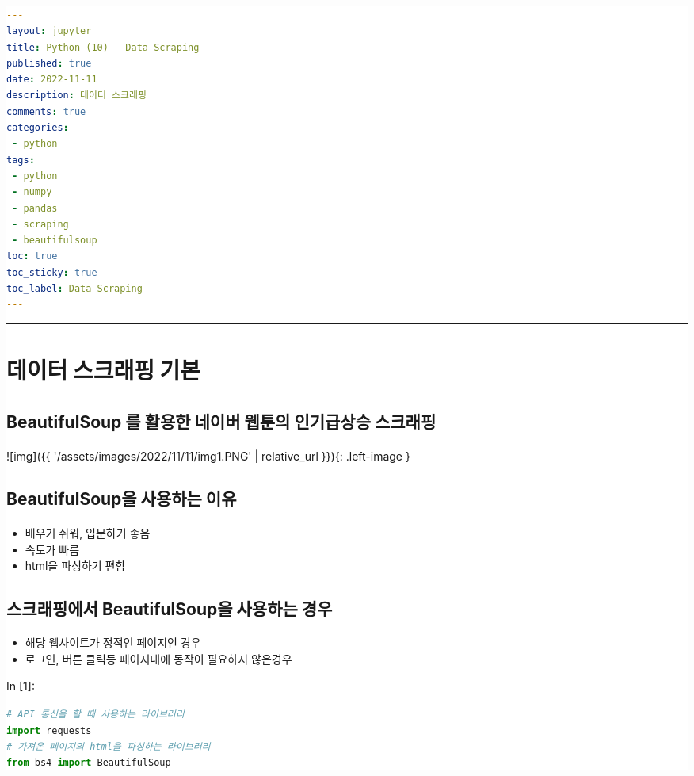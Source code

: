 ```yaml
---
layout: jupyter
title: Python (10) - Data Scraping
published: true
date: 2022-11-11
description: 데이터 스크래핑
comments: true
categories:
 - python
tags:
 - python
 - numpy
 - pandas
 - scraping
 - beautifulsoup
toc: true
toc_sticky: true
toc_label: Data Scraping
---
```

---
# 데이터 스크래핑 기본

## BeautifulSoup 를 활용한 네이버 웹툰의 인기급상승 스크래핑

![img]({{ '/assets/images/2022/11/11/img1.PNG' | relative_url }}){: .left-image }

## BeautifulSoup을 사용하는 이유

- 배우기 쉬워, 입문하기 좋음
- 속도가 빠름
- html을 파싱하기 편함

## 스크래핑에서 BeautifulSoup을 사용하는 경우

* 해당 웹사이트가 정적인 페이지인 경우
* 로그인, 버튼 클릭등 페이지내에 동작이 필요하지 않은경우

<div class="in_prompt">
In&nbsp;[1]:
</div>

<div class="input_area" markdown="1">

```python
# API 통신을 할 때 사용하는 라이브러리
import requests
# 가져온 페이지의 html을 파싱하는 라이브러리
from bs4 import BeautifulSoup
```
